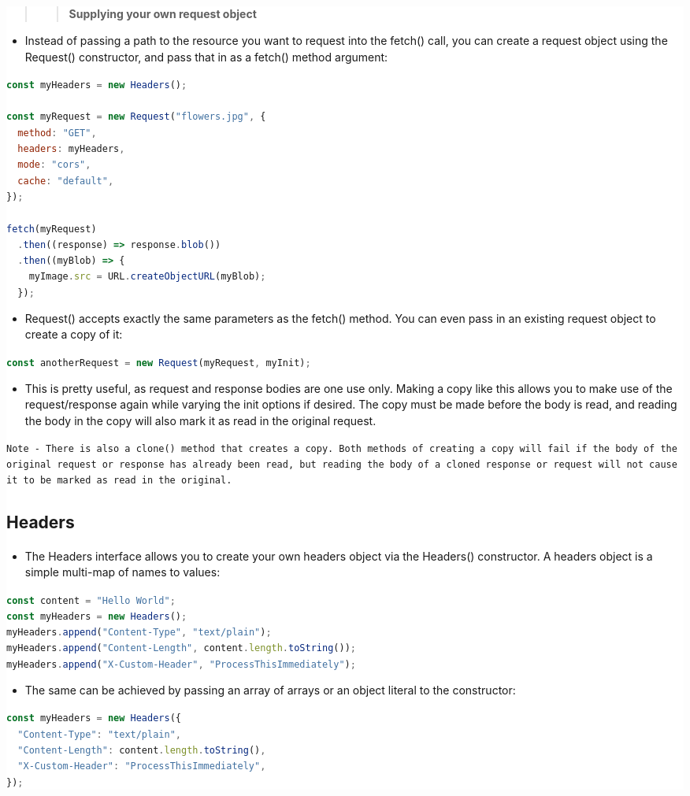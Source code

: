 
> > **Supplying your own request object**

- Instead of passing a path to the resource you want to request into the fetch() call, you can create a request object using the Request() constructor, and pass that in as a fetch() method argument:

```js
const myHeaders = new Headers();

const myRequest = new Request("flowers.jpg", {
  method: "GET",
  headers: myHeaders,
  mode: "cors",
  cache: "default",
});

fetch(myRequest)
  .then((response) => response.blob())
  .then((myBlob) => {
    myImage.src = URL.createObjectURL(myBlob);
  });
```

- Request() accepts exactly the same parameters as the fetch() method. You can even pass in an existing request object to create a copy of it:

```js
const anotherRequest = new Request(myRequest, myInit);
```

- This is pretty useful, as request and response bodies are one use only. Making a copy like this allows you to make use of the request/response again while varying the init options if desired. The copy must be made before the body is read, and reading the body in the copy will also mark it as read in the original request.

`Note - There is also a clone() method that creates a copy. Both methods of creating a copy will fail if the body of the original request or response has already been read, but reading the body of a cloned response or request will not cause it to be marked as read in the original.`

## Headers

- The Headers interface allows you to create your own headers object via the Headers() constructor. A headers object is a simple multi-map of names to values:

```js
const content = "Hello World";
const myHeaders = new Headers();
myHeaders.append("Content-Type", "text/plain");
myHeaders.append("Content-Length", content.length.toString());
myHeaders.append("X-Custom-Header", "ProcessThisImmediately");
```

- The same can be achieved by passing an array of arrays or an object literal to the constructor:

```js
const myHeaders = new Headers({
  "Content-Type": "text/plain",
  "Content-Length": content.length.toString(),
  "X-Custom-Header": "ProcessThisImmediately",
});
```
